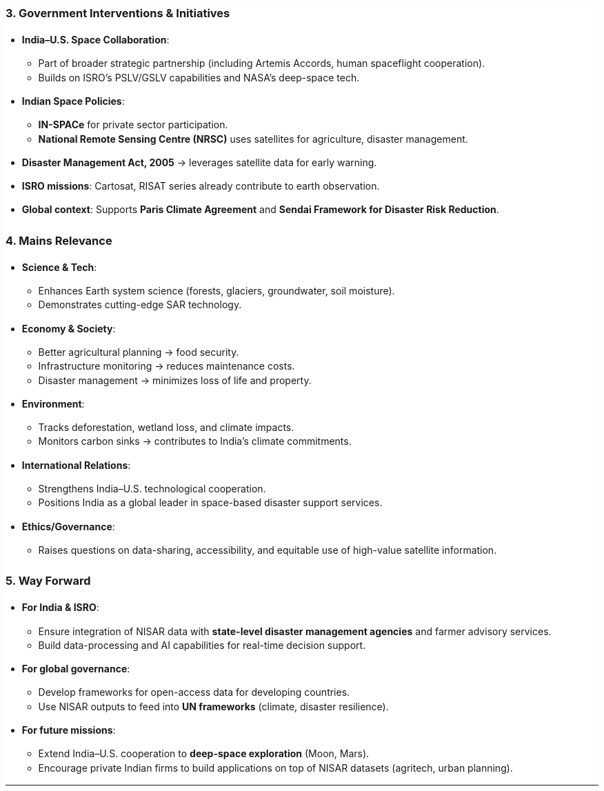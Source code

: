 ### 3. **Government Interventions & Initiatives**

* **India–U.S. Space Collaboration**:

  * Part of broader strategic partnership (including Artemis Accords, human spaceflight cooperation).
  * Builds on ISRO’s PSLV/GSLV capabilities and NASA’s deep-space tech.
* **Indian Space Policies**:

  * **IN-SPACe** for private sector participation.
  * **National Remote Sensing Centre (NRSC)** uses satellites for agriculture, disaster management.
* **Disaster Management Act, 2005** → leverages satellite data for early warning.
* **ISRO missions**: Cartosat, RISAT series already contribute to earth observation.
* **Global context**: Supports **Paris Climate Agreement** and **Sendai Framework for Disaster Risk Reduction**.

### 4. **Mains Relevance**

* **Science & Tech**:

  * Enhances Earth system science (forests, glaciers, groundwater, soil moisture).
  * Demonstrates cutting-edge SAR technology.
* **Economy & Society**:

  * Better agricultural planning → food security.
  * Infrastructure monitoring → reduces maintenance costs.
  * Disaster management → minimizes loss of life and property.
* **Environment**:

  * Tracks deforestation, wetland loss, and climate impacts.
  * Monitors carbon sinks → contributes to India’s climate commitments.
* **International Relations**:

  * Strengthens India–U.S. technological cooperation.
  * Positions India as a global leader in space-based disaster support services.
* **Ethics/Governance**:

  * Raises questions on data-sharing, accessibility, and equitable use of high-value satellite information.

### 5. **Way Forward**

* **For India & ISRO**:

  * Ensure integration of NISAR data with **state-level disaster management agencies** and farmer advisory services.
  * Build data-processing and AI capabilities for real-time decision support.
* **For global governance**:

  * Develop frameworks for open-access data for developing countries.
  * Use NISAR outputs to feed into **UN frameworks** (climate, disaster resilience).
* **For future missions**:

  * Extend India–U.S. cooperation to **deep-space exploration** (Moon, Mars).
  * Encourage private Indian firms to build applications on top of NISAR datasets (agritech, urban planning).

---